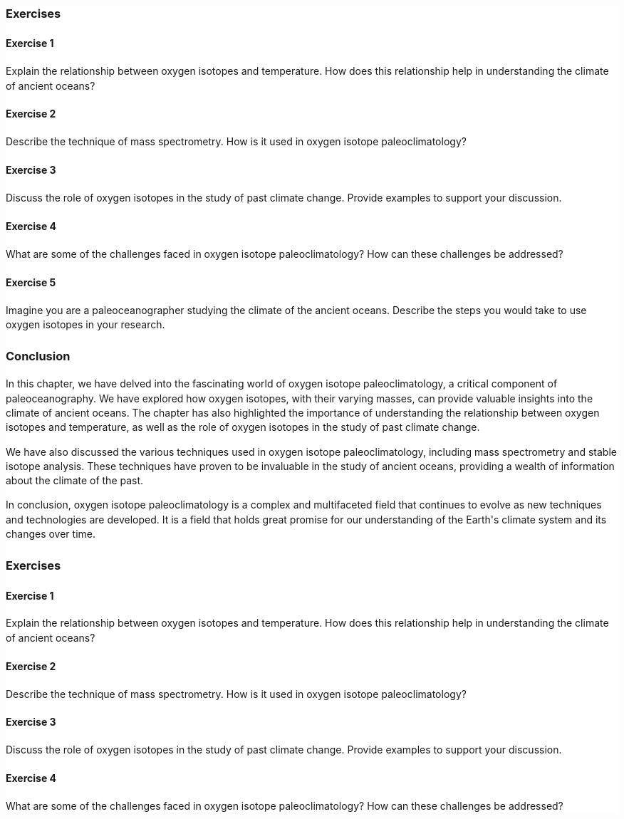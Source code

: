 ### Exercises

#### Exercise 1
Explain the relationship between oxygen isotopes and temperature. How does this relationship help in understanding the climate of ancient oceans?

#### Exercise 2
Describe the technique of mass spectrometry. How is it used in oxygen isotope paleoclimatology?

#### Exercise 3
Discuss the role of oxygen isotopes in the study of past climate change. Provide examples to support your discussion.

#### Exercise 4
What are some of the challenges faced in oxygen isotope paleoclimatology? How can these challenges be addressed?

#### Exercise 5
Imagine you are a paleoceanographer studying the climate of the ancient oceans. Describe the steps you would take to use oxygen isotopes in your research.

### Conclusion

In this chapter, we have delved into the fascinating world of oxygen isotope paleoclimatology, a critical component of paleoceanography. We have explored how oxygen isotopes, with their varying masses, can provide valuable insights into the climate of ancient oceans. The chapter has also highlighted the importance of understanding the relationship between oxygen isotopes and temperature, as well as the role of oxygen isotopes in the study of past climate change.

We have also discussed the various techniques used in oxygen isotope paleoclimatology, including mass spectrometry and stable isotope analysis. These techniques have proven to be invaluable in the study of ancient oceans, providing a wealth of information about the climate of the past.

In conclusion, oxygen isotope paleoclimatology is a complex and multifaceted field that continues to evolve as new techniques and technologies are developed. It is a field that holds great promise for our understanding of the Earth's climate system and its changes over time.

### Exercises

#### Exercise 1
Explain the relationship between oxygen isotopes and temperature. How does this relationship help in understanding the climate of ancient oceans?

#### Exercise 2
Describe the technique of mass spectrometry. How is it used in oxygen isotope paleoclimatology?

#### Exercise 3
Discuss the role of oxygen isotopes in the study of past climate change. Provide examples to support your discussion.

#### Exercise 4
What are some of the challenges faced in oxygen isotope paleoclimatology? How can these challenges be addressed?
